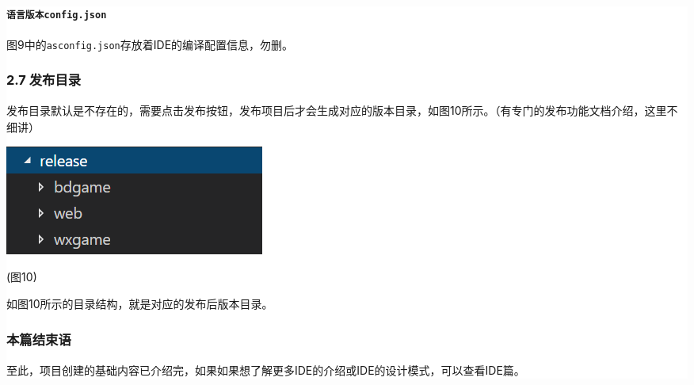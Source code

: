 #### `语言版本config.json`

图9中的`asconfig.json`存放着IDE的编译配置信息，勿删。



### 2.7 发布目录

发布目录默认是不存在的，需要点击发布按钮，发布项目后才会生成对应的版本目录，如图10所示。（有专门的发布功能文档介绍，这里不细讲）

![图10](img/10.png) 

(图10)

如图10所示的目录结构，就是对应的发布后版本目录。



### 本篇结束语

至此，项目创建的基础内容已介绍完，如果如果想了解更多IDE的介绍或IDE的设计模式，可以查看IDE篇。